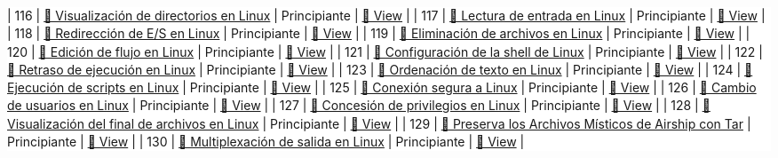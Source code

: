 |      116 | [📖 Visualización de directorios en Linux](https://labex.io/es/tutorials/linux-linux-directory-displaying-271365)                                                                                                               | Principiante | [🔗 View](https://labex.io/es/tutorials/linux-linux-directory-displaying-271365)                                                            |
|      117 | [📖 Lectura de entrada en Linux](https://labex.io/es/tutorials/linux-linux-input-reading-271367)                                                                                                                                | Principiante | [🔗 View](https://labex.io/es/tutorials/linux-linux-input-reading-271367)                                                                   |
|      118 | [📖 Redirección de E/S en Linux](https://labex.io/es/tutorials/linux-linux-i-o-redirecting-271369)                                                                                                                              | Principiante | [🔗 View](https://labex.io/es/tutorials/linux-linux-i-o-redirecting-271369)                                                                 |
|      119 | [📖 Eliminación de archivos en Linux](https://labex.io/es/tutorials/linux-linux-file-removing-271371)                                                                                                                           | Principiante | [🔗 View](https://labex.io/es/tutorials/linux-linux-file-removing-271371)                                                                   |
|      120 | [📖 Edición de flujo en Linux](https://labex.io/es/tutorials/linux-linux-stream-editing-271375)                                                                                                                                 | Principiante | [🔗 View](https://labex.io/es/tutorials/linux-linux-stream-editing-271375)                                                                  |
|      121 | [📖 Configuración de la shell de Linux](https://labex.io/es/tutorials/linux-linux-shell-setting-271379)                                                                                                                         | Principiante | [🔗 View](https://labex.io/es/tutorials/linux-linux-shell-setting-271379)                                                                   |
|      122 | [📖 Retraso de ejecución en Linux](https://labex.io/es/tutorials/linux-linux-execution-delaying-271383)                                                                                                                         | Principiante | [🔗 View](https://labex.io/es/tutorials/linux-linux-execution-delaying-271383)                                                              |
|      123 | [📖 Ordenación de texto en Linux](https://labex.io/es/tutorials/linux-linux-text-sorting-271385)                                                                                                                                | Principiante | [🔗 View](https://labex.io/es/tutorials/linux-linux-text-sorting-271385)                                                                    |
|      124 | [📖 Ejecución de scripts en Linux](https://labex.io/es/tutorials/linux-linux-script-executing-271387)                                                                                                                           | Principiante | [🔗 View](https://labex.io/es/tutorials/linux-linux-script-executing-271387)                                                                |
|      125 | [📖 Conexión segura a Linux](https://labex.io/es/tutorials/linux-linux-secure-connecting-271389)                                                                                                                                | Principiante | [🔗 View](https://labex.io/es/tutorials/linux-linux-secure-connecting-271389)                                                               |
|      126 | [📖 Cambio de usuarios en Linux](https://labex.io/es/tutorials/linux-linux-user-switching-271391)                                                                                                                               | Principiante | [🔗 View](https://labex.io/es/tutorials/linux-linux-user-switching-271391)                                                                  |
|      127 | [📖 Concesión de privilegios en Linux](https://labex.io/es/tutorials/linux-linux-privilege-granting-271393)                                                                                                                     | Principiante | [🔗 View](https://labex.io/es/tutorials/linux-linux-privilege-granting-271393)                                                              |
|      128 | [📖 Visualización del final de archivos en Linux](https://labex.io/es/tutorials/linux-linux-file-end-display-271395)                                                                                                            | Principiante | [🔗 View](https://labex.io/es/tutorials/linux-linux-file-end-display-271395)                                                                |
|      129 | [📖 Preserva los Archivos Místicos de Airship con Tar](https://labex.io/es/tutorials/linux-preserve-airship-s-mystical-archives-with-tar-271397)                                                                                | Principiante | [🔗 View](https://labex.io/es/tutorials/linux-preserve-airship-s-mystical-archives-with-tar-271397)                                         |
|      130 | [📖 Multiplexación de salida en Linux](https://labex.io/es/tutorials/linux-linux-output-multiplexing-271399)                                                                                                                    | Principiante | [🔗 View](https://labex.io/es/tutorials/linux-linux-output-multiplexing-271399)                                                             |